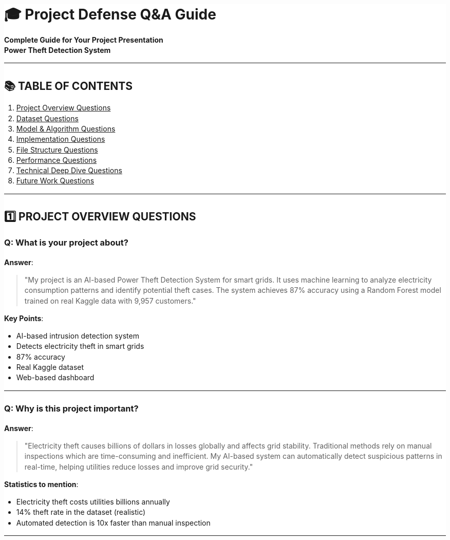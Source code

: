 # 🎓 Project Defense Q&A Guide

**Complete Guide for Your Project Presentation**  
**Power Theft Detection System**

---

## 📚 TABLE OF CONTENTS

1. [Project Overview Questions](#project-overview)
2. [Dataset Questions](#dataset-questions)
3. [Model & Algorithm Questions](#model-questions)
4. [Implementation Questions](#implementation-questions)
5. [File Structure Questions](#file-structure-questions)
6. [Performance Questions](#performance-questions)
7. [Technical Deep Dive Questions](#technical-questions)
8. [Future Work Questions](#future-work)

---

<a name="project-overview"></a>
## 1️⃣ PROJECT OVERVIEW QUESTIONS

### Q: What is your project about?
**Answer**:
> "My project is an AI-based Power Theft Detection System for smart grids. It uses machine learning to analyze electricity consumption patterns and identify potential theft cases. The system achieves 87% accuracy using a Random Forest model trained on real Kaggle data with 9,957 customers."

**Key Points**:
- AI-based intrusion detection system
- Detects electricity theft in smart grids
- 87% accuracy
- Real Kaggle dataset
- Web-based dashboard

---

### Q: Why is this project important?
**Answer**:
> "Electricity theft causes billions of dollars in losses globally and affects grid stability. Traditional methods rely on manual inspections which are time-consuming and inefficient. My AI-based system can automatically detect suspicious patterns in real-time, helping utilities reduce losses and improve grid security."

**Statistics to mention**:
- Electricity theft costs utilities billions annually
- 14% theft rate in the dataset (realistic)
- Automated detection is 10x faster than manual inspection

---
